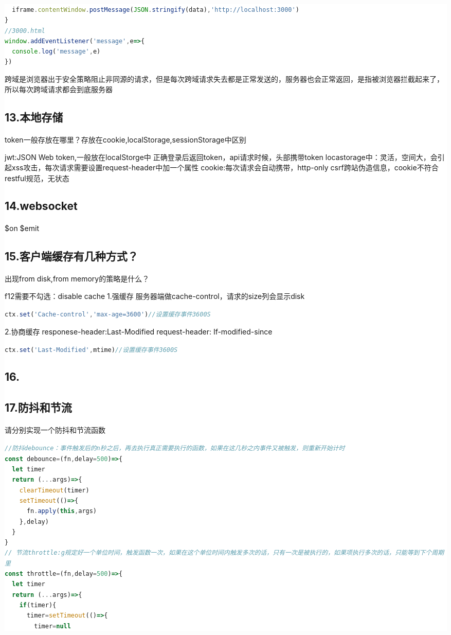```js
  iframe.contentWindow.postMessage(JSON.stringify(data),'http://localhost:3000')
}
//3000.html
window.addEventListener('message',e=>{
  console.log('message',e)
})
```

跨域是浏览器出于安全策略阻止非同源的请求，但是每次跨域请求失去都是正常发送的，服务器也会正常返回，是指被浏览器拦截起来了，所以每次跨域请求都会到底服务器

## 13.本地存储
token一般存放在哪里？存放在cookie,localStorage,sessionStorage中区别

jwt:JSON Web token,一般放在localStorge中
正确登录后返回token，api请求时候，头部携带token
locastorage中：灵活，空间大，会引起xss攻击，每次请求需要设置request-header中加一个属性
cookie:每次请求会自动携带，http-only csrf跨站伪造信息，cookie不符合restful规范，无状态


## 14.websocket
$on
$emit


## 15.客户端缓存有几种方式？
出现from disk,from memory的策略是什么？

f12需要不勾选：disable cache
1.强缓存
服务器端做cache-control，请求的size列会显示disk
```js
ctx.set('Cache-control','max-age=3600')//设置缓存事件3600S

```
2.协商缓存
responese-header:Last-Modified
request-header: If-modified-since
```js
ctx.set('Last-Modified',mtime)//设置缓存事件3600S
```

## 16.

## 17.防抖和节流
请分别实现一个防抖和节流函数
```js
//防抖debounce：事件触发后的n秒之后，再去执行真正需要执行的函数，如果在这几秒之内事件又被触发，则重新开始计时
const debounce=(fn,delay=500)=>{
  let timer
  return (...args)=>{
    clearTimeout(timer)
    setTimeout(()=>{
      fn.apply(this,args)
    },delay)
  }
}
// 节流throttle:g规定好一个单位时间，触发函数一次，如果在这个单位时间内触发多次的话，只有一次是被执行的，如果项执行多次的话，只能等到下个周期里
const throttle=(fn,delay=500)=>{
  let timer
  return (...args)=>{
    if(timer){
      timer=setTimeout(()=>{
        timer=null
```